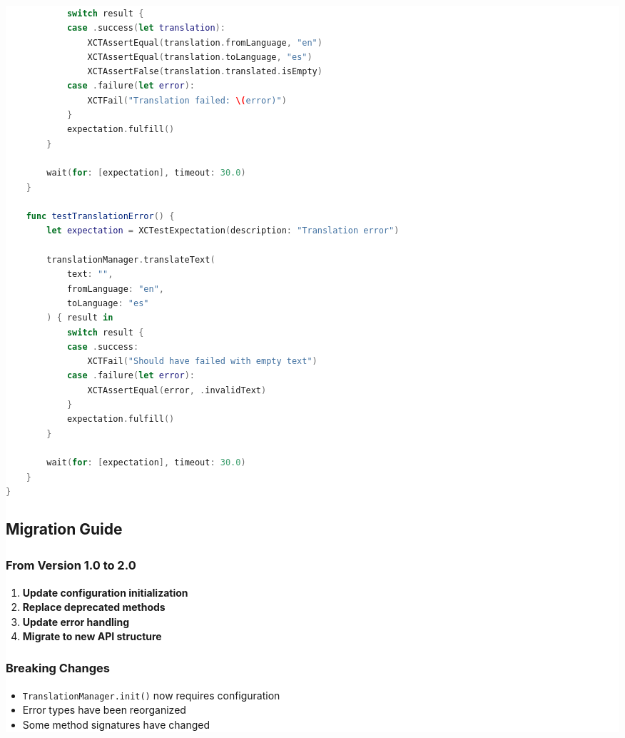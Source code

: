 ```swift
            switch result {
            case .success(let translation):
                XCTAssertEqual(translation.fromLanguage, "en")
                XCTAssertEqual(translation.toLanguage, "es")
                XCTAssertFalse(translation.translated.isEmpty)
            case .failure(let error):
                XCTFail("Translation failed: \(error)")
            }
            expectation.fulfill()
        }
        
        wait(for: [expectation], timeout: 30.0)
    }
    
    func testTranslationError() {
        let expectation = XCTestExpectation(description: "Translation error")
        
        translationManager.translateText(
            text: "",
            fromLanguage: "en",
            toLanguage: "es"
        ) { result in
            switch result {
            case .success:
                XCTFail("Should have failed with empty text")
            case .failure(let error):
                XCTAssertEqual(error, .invalidText)
            }
            expectation.fulfill()
        }
        
        wait(for: [expectation], timeout: 30.0)
    }
}
```

## Migration Guide

### From Version 1.0 to 2.0

1. **Update configuration initialization**
2. **Replace deprecated methods**
3. **Update error handling**
4. **Migrate to new API structure**

### Breaking Changes

- `TranslationManager.init()` now requires configuration
- Error types have been reorganized
- Some method signatures have changed
